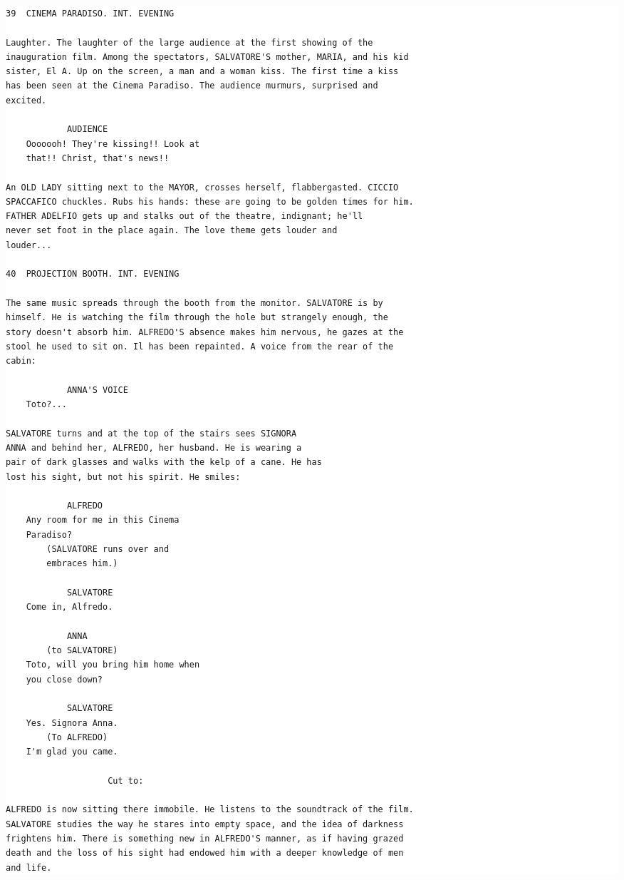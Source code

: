 	39  CINEMA PARADISO. INT. EVENING
	
	Laughter. The laughter of the large audience at the first showing of the
	inauguration film. Among the spectators, SALVATORE'S mother, MARIA, and his kid 
	sister, El A. Up on the screen, a man and a woman kiss. The first time a kiss 
	has been seen at the Cinema Paradiso. The audience murmurs, surprised and 
	excited.
	
				AUDIENCE  
		Ooooooh! They're kissing!! Look at 
		that!! Christ, that's news!!
	
	An OLD LADY sitting next to the MAYOR, crosses herself, flabbergasted. CICCIO 
	SPACCAFICO chuckles. Rubs his hands: these are going to be golden times for him. 
	FATHER ADELFIO gets up and stalks out of the theatre, indignant; he'll
	never set foot in the place again. The love theme gets louder and
	louder...
	
	40  PROJECTION BOOTH. INT. EVENING
	
	The same music spreads through the booth from the monitor. SALVATORE is by 
	himself. He is watching the film through the hole but strangely enough, the 
	story doesn't absorb him. ALFREDO'S absence makes him nervous, he gazes at the 
	stool he used to sit on. Il has been repainted. A voice from the rear of the 
	cabin:
	
				ANNA'S VOICE  
		Toto?...
	
	SALVATORE turns and at the top of the stairs sees SIGNORA
	ANNA and behind her, ALFREDO, her husband. He is wearing a
	pair of dark glasses and walks with the kelp of a cane. He has
	lost his sight, but not his spirit. He smiles:
	
				ALFREDO  
		Any room for me in this Cinema 
		Paradiso?
			(SALVATORE runs over and 
			embraces him.)
	
				SALVATORE  
		Come in, Alfredo.
	
				ANNA  
			(to SALVATORE) 
		Toto, will you bring him home when 
		you close down?
	
				SALVATORE  
		Yes. Signora Anna. 
			(To ALFREDO) 
		I'm glad you came.
	
						Cut to:
	
	ALFREDO is now sitting there immobile. He listens to the soundtrack of the film. 
	SALVATORE studies the way he stares into empty space, and the idea of darkness 
	frightens him. There is something new in ALFREDO'S manner, as if having grazed 
	death and the loss of his sight had endowed him with a deeper knowledge of men 
	and life.
	